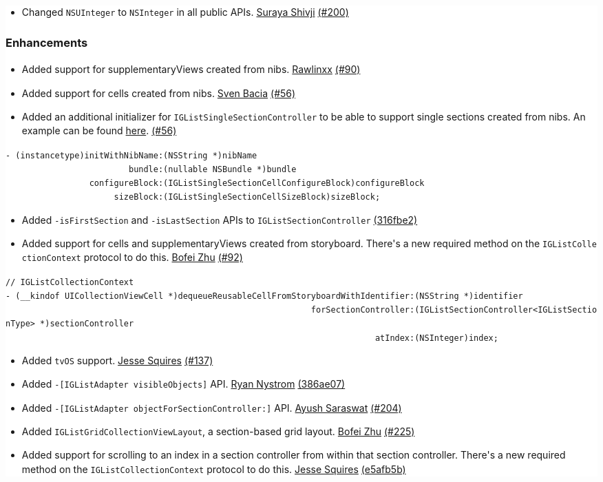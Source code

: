 
- Changed `NSUInteger` to `NSInteger` in all public APIs. [Suraya Shivji](https://github.com/surayashivji) [(#200)](https://github.com/Instagram/IGListKit/issues/200)

### Enhancements

- Added support for supplementaryViews created from nibs. [Rawlinxx](https://github.com/rawlinxx) [(#90)](https://github.com/Instagram/IGListKit/pull/90)

- Added support for cells created from nibs. [Sven Bacia](https://github.com/svenbacia) [(#56)](https://github.com/Instagram/IGListKit/pull/56)

- Added an additional initializer for `IGListSingleSectionController` to be able to support single sections created from nibs. An example can be found [here](https://github.com/Instagram/IGListKit/tree/master/Examples/Examples-iOS/IGListKitExamples/ViewControllers/SingleSectionViewController.swift). [(#56)](https://github.com/Instagram/IGListKit/pull/56)

```objc
- (instancetype)initWithNibName:(NSString *)nibName
                         bundle:(nullable NSBundle *)bundle
                 configureBlock:(IGListSingleSectionCellConfigureBlock)configureBlock
                      sizeBlock:(IGListSingleSectionCellSizeBlock)sizeBlock;
```

- Added `-isFirstSection` and `-isLastSection` APIs to `IGListSectionController` [(316fbe2)](https://github.com/Instagram/IGListKit/commit/316fbe2b8b2508b58a0f38387c3a343b9c37e282)

- Added support for cells and supplementaryViews created from storyboard. There's a new required method on the `IGListCollectionContext` protocol to do this. [Bofei Zhu](https://github.com/zhubofei) [(#92)](https://github.com/Instagram/IGListKit/pull/92)

```objc
// IGListCollectionContext
- (__kindof UICollectionViewCell *)dequeueReusableCellFromStoryboardWithIdentifier:(NSString *)identifier
                                                              forSectionController:(IGListSectionController<IGListSectionType> *)sectionController
                                                                           atIndex:(NSInteger)index;
```

- Added `tvOS` support. [Jesse Squires](https://github.com/jessesquires) [(#137)](https://github.com/Instagram/IGListKit/pull/137)

- Added `-[IGListAdapter visibleObjects]` API. [Ryan Nystrom](https://github.com/rnystrom) [(386ae07)](https://github.com/Instagram/IGListKit/commit/386ae0786445c06e1eabf074a4181614332f155f)

- Added `-[IGListAdapter objectForSectionController:]` API. [Ayush Saraswat](https://github.com/saraswatayu) [(#204)](https://github.com/Instagram/IGListKit/pull/204)

- Added `IGListGridCollectionViewLayout`, a section-based grid layout. [Bofei Zhu](https://github.com/zhubofei) [(#225)](https://github.com/Instagram/IGListKit/pull/225)

- Added support for scrolling to an index in a section controller from within that section controller. There's a new required method on the `IGListCollectionContext` protocol to do this. [Jesse Squires](https://github.com/jessesquires) [(e5afb5b)](https://github.com/Instagram/IGListKit/commit/e5afb5b4d0cfc70a2736b02279b6bc239ddf1e5d)
